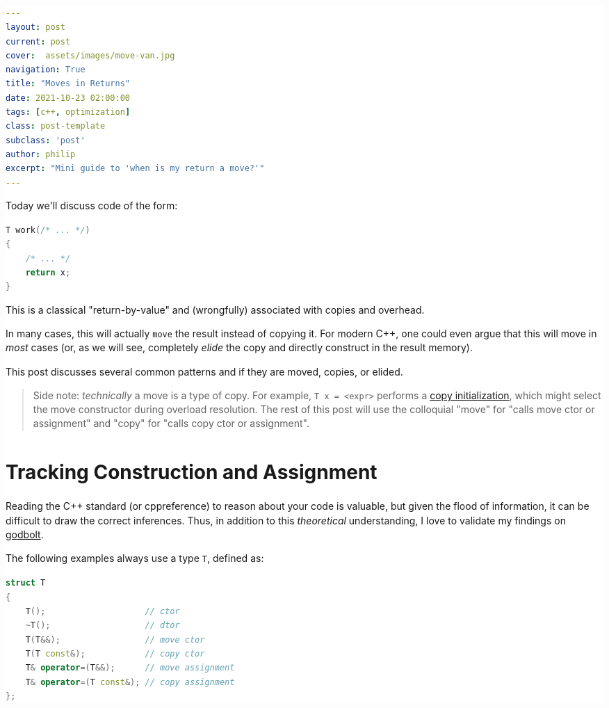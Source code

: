 ```yaml
---
layout: post
current: post
cover:  assets/images/move-van.jpg
navigation: True
title: "Moves in Returns"
date: 2021-10-23 02:00:00
tags: [c++, optimization]
class: post-template
subclass: 'post'
author: philip
excerpt: "Mini guide to 'when is my return a move?'"
---
```


Today we'll discuss code of the form:

```cpp
T work(/* ... */)
{
    /* ... */
    return x;
}
```

This is a classical "return-by-value" and (wrongfully) associated with copies and overhead.

In many cases, this will actually `move` the result instead of copying it.
For modern C++, one could even argue that this will move in _most_ cases (or, as we will see, completely _elide_ the copy and directly construct in the result memory).

This post discusses several common patterns and if they are moved, copies, or elided.

> Side note: _technically_ a move is a type of copy.
> For example, `T x = <expr>` performs a [copy initialization](https://en.cppreference.com/w/cpp/language/copy_initialization), which might select the move constructor during overload resolution.
> The rest of this post will use the colloquial "move" for "calls move ctor or assignment" and "copy" for "calls copy ctor or assignment".

# Tracking Construction and Assignment 

Reading the C++ standard (or cppreference) to reason about your code is valuable, but given the flood of information, it can be difficult to draw the correct inferences.
Thus, in addition to this _theoretical_ understanding, I love to validate my findings on [godbolt](https://godbolt.org/).

The following examples always use a type `T`, defined as:

```cpp
struct T
{
    T();                    // ctor
    ~T();                   // dtor
    T(T&&);                 // move ctor
    T(T const&);            // copy ctor
    T& operator=(T&&);      // move assignment
    T& operator=(T const&); // copy assignment
};
```
